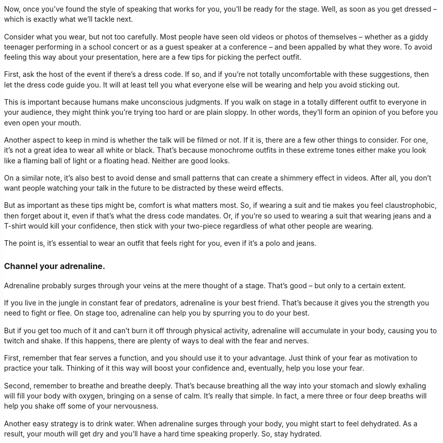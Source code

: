 Now, once you’ve found the style of speaking that works for you, you’ll be ready for the stage. Well, as soon as you get dressed – which is exactly what we’ll tackle next.

Consider what you wear, but not too carefully.
Most people have seen old videos or photos of themselves – whether as a giddy teenager performing in a school concert or as a guest speaker at a conference – and been appalled by what they wore. To avoid feeling this way about your presentation, here are a few tips for picking the perfect outfit.

First, ask the host of the event if there’s a dress code. If so, and if you’re not totally uncomfortable with these suggestions, then let the dress code guide you. It will at least tell you what everyone else will be wearing and help you avoid sticking out.

This is important because humans make unconscious judgments. If you walk on stage in a totally different outfit to everyone in your audience, they might think you’re trying too hard or are plain sloppy. In other words, they’ll form an opinion of you before you even open your mouth.

Another aspect to keep in mind is whether the talk will be filmed or not. If it is, there are a few other things to consider. For one, it’s not a great idea to wear all white or black. That’s because monochrome outfits in these extreme tones either make you look like a flaming ball of light or a floating head. Neither are good looks.

On a similar note, it’s also best to avoid dense and small patterns that can create a shimmery effect in videos. After all, you don’t want people watching your talk in the future to be distracted by these weird effects.

But as important as these tips might be, comfort is what matters most. So, if wearing a suit and tie makes you feel claustrophobic, then forget about it, even if that’s what the dress code mandates. Or, if you’re so used to wearing a suit that wearing jeans and a T-shirt would kill your confidence, then stick with your two-piece regardless of what other people are wearing.

The point is, it’s essential to wear an outfit that feels right for you, even if it’s a polo and jeans.

### Channel your adrenaline.
Adrenaline probably surges through your veins at the mere thought of a stage. That’s good – but only to a certain extent.

If you live in the jungle in constant fear of predators, adrenaline is your best friend. That’s because it gives you the strength you need to fight or flee. On stage too, adrenaline can help you by spurring you to do your best.

But if you get too much of it and can’t burn it off through physical activity, adrenaline will accumulate in your body, causing you to twitch and shake. If this happens, there are plenty of ways to deal with the fear and nerves.

First, remember that fear serves a function, and you should use it to your advantage. Just think of your fear as motivation to practice your talk. Thinking of it this way will boost your confidence and, eventually, help you lose your fear.

Second, remember to breathe and breathe deeply. That’s because breathing all the way into your stomach and slowly exhaling will fill your body with oxygen, bringing on a sense of calm. It’s really that simple. In fact, a mere three or four deep breaths will help you shake off some of your nervousness.

Another easy strategy is to drink water. When adrenaline surges through your body, you might start to feel dehydrated. As a result, your mouth will get dry and you’ll have a hard time speaking properly. So, stay hydrated.
